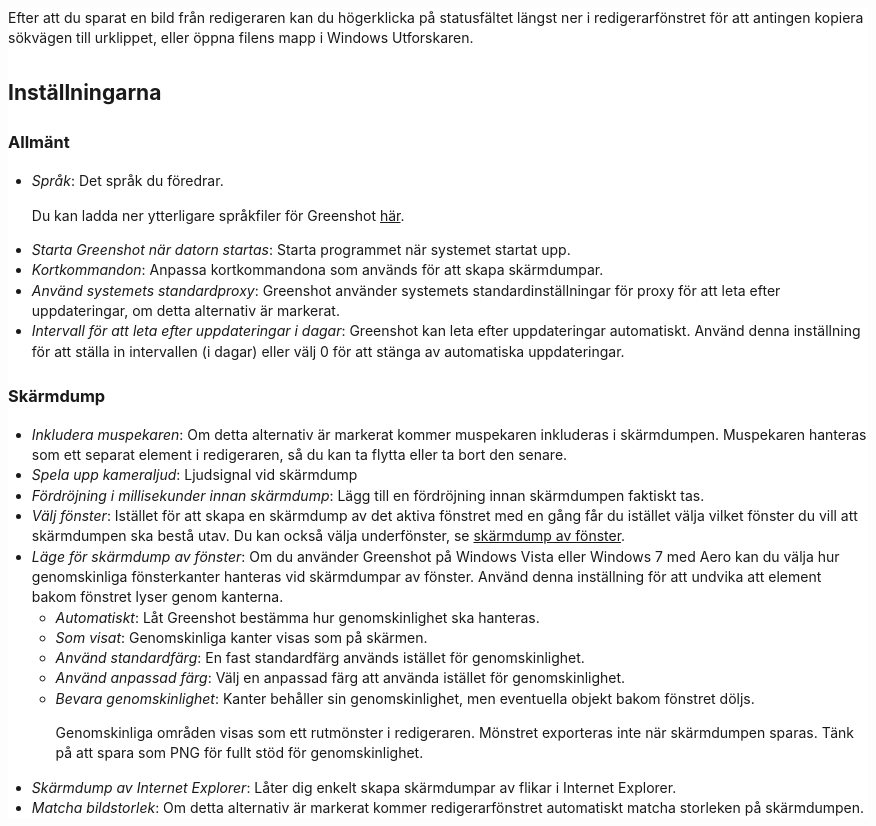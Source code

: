 Efter att du sparat en bild från redigeraren kan du högerklicka på statusfältet längst ner i redigerarfönstret för att antingen kopiera sökvägen till urklippet, eller öppna filens mapp i Windows Utforskaren.
</p>


<a name="settings"></a>
<h2>Inställningarna</h2>

<a name="settings-general"></a>
<h3>Allmänt</h3>
<ul>
<li><em>Språk</em>: Det språk du föredrar.
<p class="hint">
Du kan ladda ner ytterligare språkfiler för Greenshot <a target="_blank" href="http://getgreenshot.org/downloads/">här</a>.
</p>
</li>
<li><em>Starta Greenshot när datorn startas</em>: Starta programmet när systemet startat upp.</li>
<li><em>Kortkommandon</em>: Anpassa kortkommandona som används för att skapa skärmdumpar.</li>
<li><em>Använd systemets standardproxy</em>: Greenshot använder systemets standardinställningar för proxy för att leta efter uppdateringar, om detta alternativ är markerat.</li>
<li><em>Intervall för att leta efter uppdateringar i dagar</em>: Greenshot kan leta efter uppdateringar automatiskt. Använd denna inställning för att ställa in intervallen (i dagar) eller välj 0 för att stänga av automatiska uppdateringar.</li>
</ul>

<a name="settings-capture"></a>
<h3>Skärmdump</h3>
<ul>
<li><em>Inkludera muspekaren</em>: Om detta alternativ är markerat kommer muspekaren inkluderas i skärmdumpen. Muspekaren hanteras som ett separat element i redigeraren, så du kan ta flytta eller ta bort den senare.</li>
<li><em>Spela upp kameraljud</em>: Ljudsignal vid skärmdump</li>
<li><em>Fördröjning i millisekunder innan skärmdump</em>: Lägg till en fördröjning innan skärmdumpen faktiskt tas.</li>
<li><em>Välj fönster</em>: Istället för att skapa en skärmdump av det aktiva fönstret med en gång får du istället välja vilket fönster du vill att skärmdumpen ska bestå utav. Du kan också välja underfönster, se <a href="#capture-window">skärmdump av fönster</a>.</li>
<li>
<em>Läge för skärmdump av fönster</em>: Om du använder Greenshot på Windows Vista eller Windows 7 med Aero kan du välja hur genomskinliga fönsterkanter hanteras vid skärmdumpar av fönster. Använd denna inställning för att undvika att element bakom fönstret lyser genom kanterna.
<ul>
<li><em>Automatiskt</em>: Låt Greenshot bestämma hur genomskinlighet ska hanteras.</li>
<li><em>Som visat</em>: Genomskinliga kanter visas som på skärmen.</li>
<li><em>Använd standardfärg</em>: En fast standardfärg används istället för genomskinlighet.</li>
<li><em>Använd anpassad färg</em>: Välj en anpassad färg att använda istället för genomskinlighet.</li>
<li><em>Bevara genomskinlighet</em>: Kanter behåller sin genomskinlighet, men eventuella objekt bakom fönstret döljs.
	<p class="hint">
		Genomskinliga områden visas som ett rutmönster i redigeraren. Mönstret exporteras inte när skärmdumpen sparas. Tänk på att spara som PNG för fullt stöd för genomskinlighet.
	</p>
</li>
</ul>
</li>
<li><em>Skärmdump av Internet Explorer</em>: Låter dig enkelt skapa skärmdumpar av flikar i Internet Explorer.</li>
<li><em>Matcha bildstorlek</em>: Om detta alternativ är markerat kommer redigerarfönstret automatiskt matcha storleken på skärmdumpen.</li>
